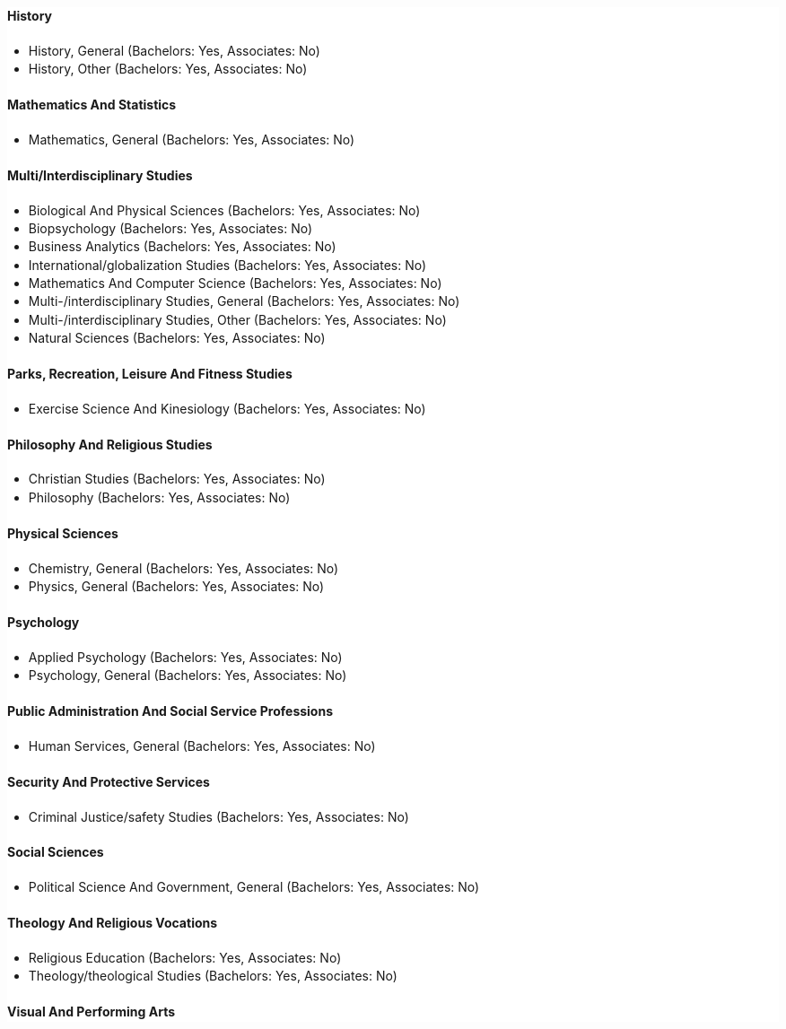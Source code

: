 #### History

- History, General (Bachelors: Yes, Associates: No)
- History, Other (Bachelors: Yes, Associates: No)

#### Mathematics And Statistics

- Mathematics, General (Bachelors: Yes, Associates: No)

#### Multi/Interdisciplinary Studies

- Biological And Physical Sciences (Bachelors: Yes, Associates: No)
- Biopsychology (Bachelors: Yes, Associates: No)
- Business Analytics (Bachelors: Yes, Associates: No)
- International/globalization Studies (Bachelors: Yes, Associates: No)
- Mathematics And Computer Science (Bachelors: Yes, Associates: No)
- Multi-/interdisciplinary Studies, General (Bachelors: Yes, Associates: No)
- Multi-/interdisciplinary Studies, Other (Bachelors: Yes, Associates: No)
- Natural Sciences (Bachelors: Yes, Associates: No)

#### Parks, Recreation, Leisure And Fitness Studies

- Exercise Science And Kinesiology (Bachelors: Yes, Associates: No)

#### Philosophy And Religious Studies

- Christian Studies (Bachelors: Yes, Associates: No)
- Philosophy (Bachelors: Yes, Associates: No)

#### Physical Sciences

- Chemistry, General (Bachelors: Yes, Associates: No)
- Physics, General (Bachelors: Yes, Associates: No)

#### Psychology

- Applied Psychology (Bachelors: Yes, Associates: No)
- Psychology, General (Bachelors: Yes, Associates: No)

#### Public Administration And Social Service Professions

- Human Services, General (Bachelors: Yes, Associates: No)

#### Security And Protective Services

- Criminal Justice/safety Studies (Bachelors: Yes, Associates: No)

#### Social Sciences

- Political Science And Government, General (Bachelors: Yes, Associates: No)

#### Theology And Religious Vocations

- Religious Education (Bachelors: Yes, Associates: No)
- Theology/theological Studies (Bachelors: Yes, Associates: No)

#### Visual And Performing Arts
